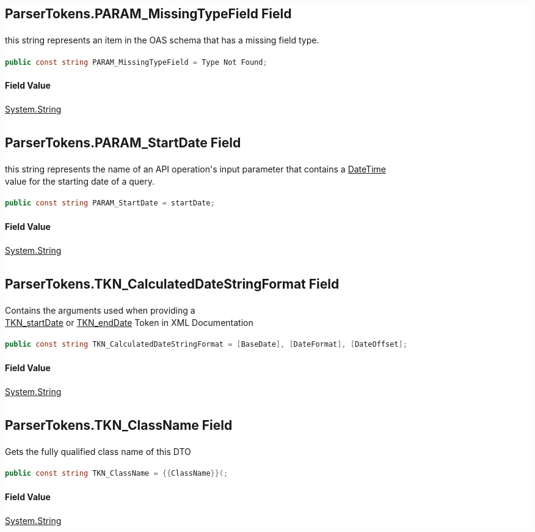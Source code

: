 <a name='ApiTestGenerator.Models.Consts.ParserTokens.PARAM_MissingTypeField'></a>

## ParserTokens.PARAM_MissingTypeField Field

this string represents an item in the OAS schema that has a missing field type.

```csharp
public const string PARAM_MissingTypeField = Type Not Found;
```

#### Field Value
[System.String](https://docs.microsoft.com/en-us/dotnet/api/System.String 'System.String')

<a name='ApiTestGenerator.Models.Consts.ParserTokens.PARAM_StartDate'></a>

## ParserTokens.PARAM_StartDate Field

this string represents the name of an API operation's input parameter that contains a [DateTime](https://docs.microsoft.com/en-us/dotnet/api/DateTime 'DateTime')   
value for the starting date of a query.

```csharp
public const string PARAM_StartDate = startDate;
```

#### Field Value
[System.String](https://docs.microsoft.com/en-us/dotnet/api/System.String 'System.String')

<a name='ApiTestGenerator.Models.Consts.ParserTokens.TKN_CalculatedDateStringFormat'></a>

## ParserTokens.TKN_CalculatedDateStringFormat Field

Contains the arguments used when providing a   
[TKN_startDate](ParserTokens.md#ApiTestGenerator.Models.Consts.ParserTokens.TKN_startDate 'ApiTestGenerator.Models.Consts.ParserTokens.TKN_startDate') or [TKN_endDate](ParserTokens.md#ApiTestGenerator.Models.Consts.ParserTokens.TKN_endDate 'ApiTestGenerator.Models.Consts.ParserTokens.TKN_endDate') Token in XML Documentation

```csharp
public const string TKN_CalculatedDateStringFormat = [BaseDate], [DateFormat], [DateOffset];
```

#### Field Value
[System.String](https://docs.microsoft.com/en-us/dotnet/api/System.String 'System.String')

<a name='ApiTestGenerator.Models.Consts.ParserTokens.TKN_ClassName'></a>

## ParserTokens.TKN_ClassName Field

Gets the fully qualified class name of this DTO

```csharp
public const string TKN_ClassName = {{ClassName}}(;
```

#### Field Value
[System.String](https://docs.microsoft.com/en-us/dotnet/api/System.String 'System.String')
